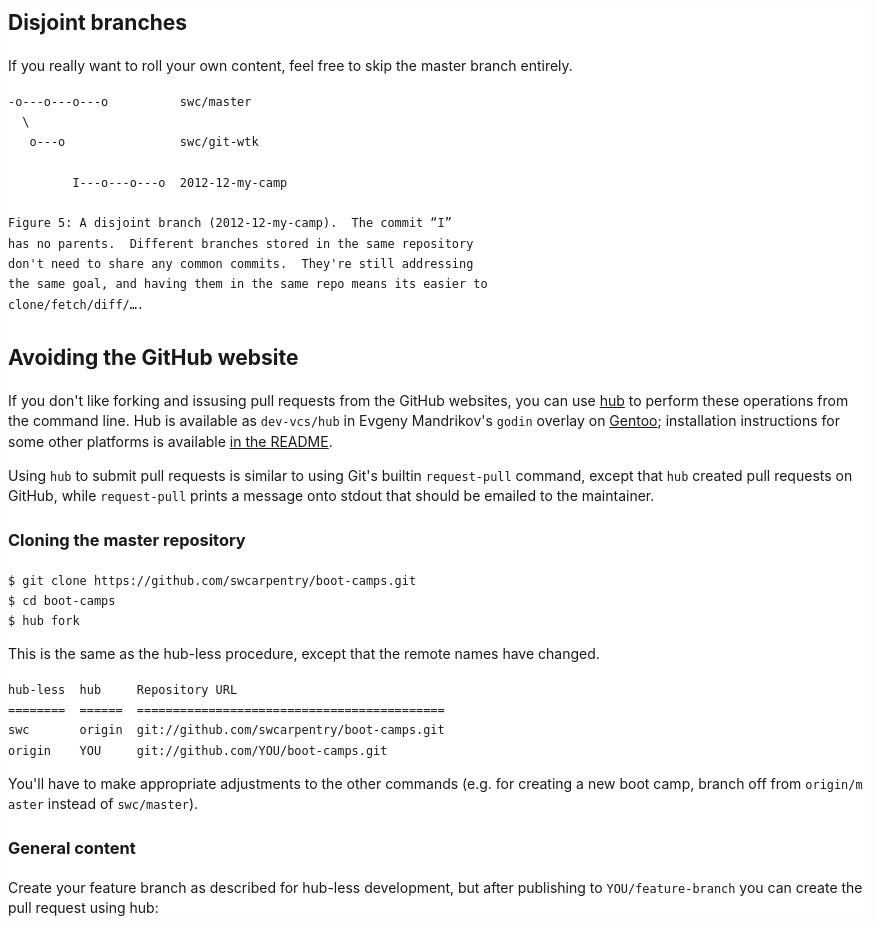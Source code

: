 ## <a id="disjoint" /> Disjoint branches

If you really want to roll your own content, feel free to skip the
master branch entirely.

    -o---o---o---o          swc/master
      \
       o---o                swc/git-wtk

             I---o---o---o  2012-12-my-camp

    Figure 5: A disjoint branch (2012-12-my-camp).  The commit “I”
    has no parents.  Different branches stored in the same repository
    don't need to share any common commits.  They're still addressing
    the same goal, and having them in the same repo means its easier to
    clone/fetch/diff/….

## <a id="hub" /> Avoiding the GitHub website

If you don't like forking and issusing pull requests from the GitHub
websites, you can use [hub][] to perform these operations from the
command line.  Hub is available as `dev-vcs/hub` in Evgeny Mandrikov's
`godin` overlay on [Gentoo][]; installation instructions for some
other platforms is available [in the README][hub-install].

Using `hub` to submit pull requests is similar to using Git's builtin
`request-pull` command, except that `hub` created pull requests on
GitHub, while `request-pull` prints a message onto stdout that should
be emailed to the maintainer.

### <a id="hub-clone" /> Cloning the master repository

    $ git clone https://github.com/swcarpentry/boot-camps.git
    $ cd boot-camps
    $ hub fork

This is the same as the hub-less procedure, except that the remote
names have changed.

    hub-less  hub     Repository URL
    ========  ======  ===========================================
    swc       origin  git://github.com/swcarpentry/boot-camps.git
    origin    YOU     git://github.com/YOU/boot-camps.git

You'll have to make appropriate adjustments to the other commands
(e.g. for creating a new boot camp, branch off from `origin/master`
instead of `swc/master`).

### <a id="hub-general" /> General content

Create your feature branch as described for hub-less development, but
after publishing to `YOU/feature-branch` you can create the pull
request using hub:


[git-book]: http://git-scm.com/book/en/Git-Basics-Working-with-Remotes
[user-manual]: https://www.kernel.org/pub/software/scm/git/docs/user-manual.html#public-repositories
[gits]: http://lists.software-carpentry.org/listinfo.cgi/gits-software-carpentry.org
[IRC]: http://webchat.freenode.net/?channels=swcarpentry
[boot-camps]: https://github.com/swcarpentry/boot-camps
[gh-pull]: https://help.github.com/articles/using-pull-requests
[gh-account]: https://github.com/signup/free
[gh-fork]: https://help.github.com/articles/fork-a-repo
[https]: https://help.github.com/articles/set-up-git#password-caching
[ssh]: https://help.github.com/articles/generating-ssh-keys
[hub]: https://github.com/defunkt/hub
[Gentoo]: http://www.gentoo.org/
[hub-install]: https://github.com/defunkt/hub#installation